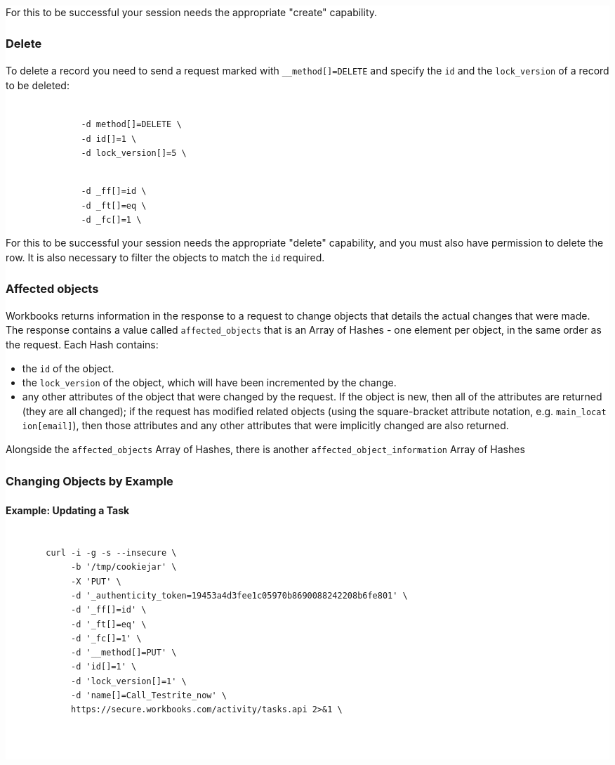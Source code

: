 For this to be successful your session needs the appropriate "create" capability.

### Delete

To delete a record you need to send a request marked with `__method[]=DELETE` and specify the `id` and the `lock_version` of a record to
be deleted:

<pre><code>
               -d method[]=DELETE \
               -d id[]=1 \
               -d lock_version[]=5 \
</code></pre>

<pre><code>
               -d _ff[]=id \
               -d _ft[]=eq \
               -d _fc[]=1 \
</code></pre>

For this to be successful your session needs the appropriate "delete" capability, and you must also have permission to delete the row. It
is also necessary to filter the objects to match the `id` required.

### Affected objects

Workbooks returns information in the response to a request to change objects that details the actual changes that were made. The response
contains a value called `affected_objects` that is an Array of Hashes - one element per object, in the same order as the request. Each Hash
contains:

* the `id` of the object.
* the `lock_version` of the object, which will have been incremented by the change.
* any other attributes of the object that were changed by the request. If the object is new, then all of the attributes are returned (they
  are all changed); if the request has modified related objects (using the square-bracket attribute notation, e.g.
  `main_location[email]`), then those attributes and any other attributes that were implicitly changed are also returned.

Alongside the `affected_objects` Array of Hashes, there is another `affected_object_information` Array of Hashes

### Changing Objects by Example

#### Example: Updating a Task

<pre><code>
        curl -i -g -s --insecure \
             -b '/tmp/cookiejar' \
             -X 'PUT' \
             -d '_authenticity_token=19453a4d3fee1c05970b8690088242208b6fe801' \
             -d '_ff[]=id' \
             -d '_ft[]=eq' \
             -d '_fc[]=1' \
             -d '__method[]=PUT' \
             -d 'id[]=1' \
             -d 'lock_version[]=1' \
             -d 'name[]=Call_Testrite_now' \
             https://secure.workbooks.com/activity/tasks.api 2>&1 \
